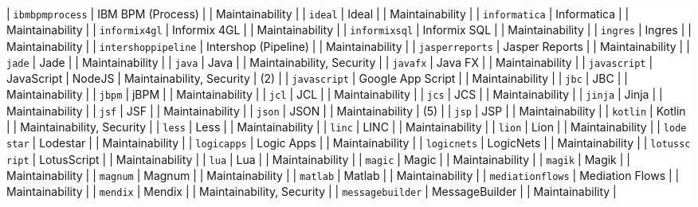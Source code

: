 | `ibmbpmprocess`                | IBM BPM (Process)              | | Maintainability |
| `ideal`                        | Ideal                          | | Maintainability |
| `informatica`                  | Informatica                    | | Maintainability |
| `informix4gl`                  | Informix 4GL                   | | Maintainability |
| `informixsql`                  | Informix SQL                   | | Maintainability |
| `ingres`                       | Ingres                         | | Maintainability |
| `intershoppipeline`            | Intershop (Pipeline)           | | Maintainability |
| `jasperreports`                | Jasper Reports                 | | Maintainability |
| `jade`                         | Jade                           | | Maintainability |
| `java`                         | Java                           | | Maintainability, Security |
| `javafx`                       | Java FX                        | | Maintainability |
| `javascript`                   | JavaScript                     | NodeJS | Maintainability, Security | (2) |
| `javascript`                   | Google App Script              | | Maintainability |
| `jbc`                          | JBC                            | | Maintainability |
| `jbpm`                         | jBPM                           | | Maintainability |
| `jcl`                          | JCL                            | | Maintainability |
| `jcs`                          | JCS                            | | Maintainability |
| `jinja`                        | Jinja                          | | Maintainability |
| `jsf`                          | JSF                            | | Maintainability |
| `json`                         | JSON                           | | Maintainability | (5) |
| `jsp`                          | JSP                            | | Maintainability |
| `kotlin`                       | Kotlin                         | | Maintainability, Security |
| `less`                         | Less                           | | Maintainability |
| `linc`                         | LINC                           | | Maintainability |
| `lion`                         | Lion                           | | Maintainability |
| `lodestar`                     | Lodestar                       | | Maintainability |
| `logicapps`                    | Logic Apps                     | | Maintainability |
| `logicnets`                    | LogicNets                      | | Maintainability |
| `lotusscript`                  | LotusScript                    | | Maintainability |
| `lua`                          | Lua                            | | Maintainability |
| `magic`                        | Magic                          | | Maintainability |
| `magik`                        | Magik                          | | Maintainability |
| `magnum`                       | Magnum                         | | Maintainability |
| `matlab`                       | Matlab                         | | Maintainability |
| `mediationflows`               | Mediation Flows                | | Maintainability |
| `mendix`                       | Mendix                         | | Maintainability, Security |
| `messagebuilder`               | MessageBuilder                 | | Maintainability |